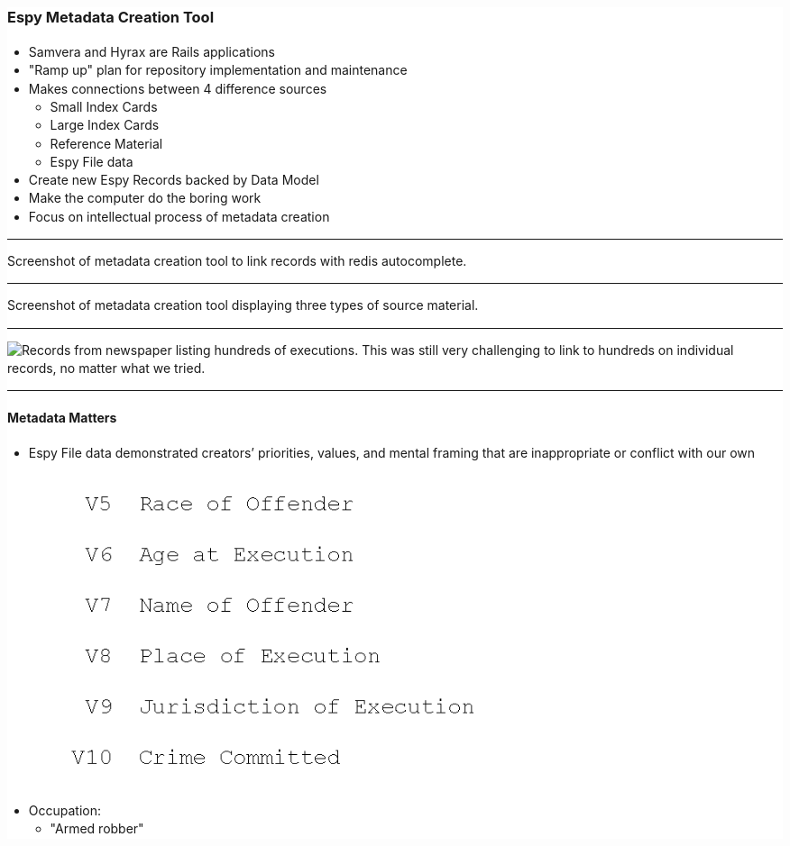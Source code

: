 
### Espy Metadata Creation Tool

* Samvera and Hyrax are Rails applications
* "Ramp up" plan for repository implementation and maintenance
* Makes connections between 4 difference sources
	* Small Index Cards
	* Large Index Cards
	* Reference Material
	* Espy File data
* Create new Espy Records backed by Data Model
* Make the computer do the boring work
* Focus on intellectual process of metadata creation

---



<p class="altText">Screenshot of metadata creation tool to link records with redis autocomplete.</p>

---



<p class="altText">Screenshot of metadata creation tool displaying three types of source material.</p>

---

<img style="width:50%;" alt="Records from newspaper listing hundreds of executions. This was still very challenging to link to hundreds on individual records, no matter what we tried." src="img/B44_F001_000026.jpg" />


---

<div id="fLeft">
<h4>Metadata Matters</h4>
<ul>
<li>Espy File data demonstrated creators’ 
priorities, values, and mental framing 
that are inappropriate or conflict with 
our own</li>
</ul>
<img src="img/codebook2.png"/>
</div>
<div id="fRight">
	<ul>
	<li>Occupation:
	<ul>
	<li>"Armed robber"</li>